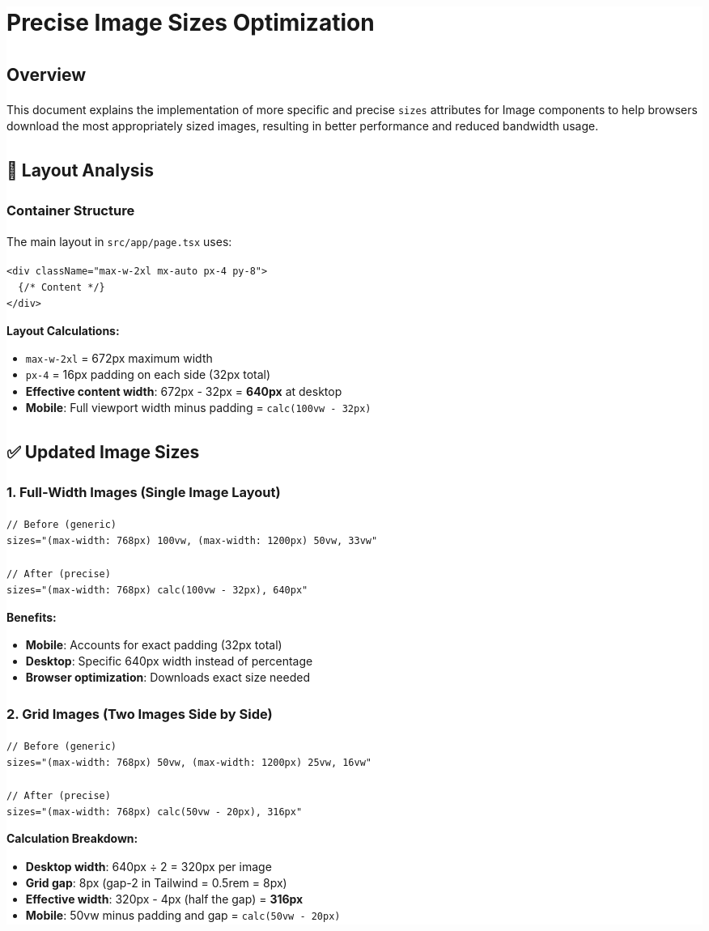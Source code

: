 # Precise Image Sizes Optimization

## Overview
This document explains the implementation of more specific and precise `sizes` attributes for Image components to help browsers download the most appropriately sized images, resulting in better performance and reduced bandwidth usage.

## 🎯 Layout Analysis

### Container Structure
The main layout in `src/app/page.tsx` uses:
```tsx
<div className="max-w-2xl mx-auto px-4 py-8">
  {/* Content */}
</div>
```

**Layout Calculations:**
- `max-w-2xl` = 672px maximum width
- `px-4` = 16px padding on each side (32px total)
- **Effective content width**: 672px - 32px = **640px** at desktop
- **Mobile**: Full viewport width minus padding = `calc(100vw - 32px)`

## ✅ Updated Image Sizes

### 1. **Full-Width Images (Single Image Layout)**
```tsx
// Before (generic)
sizes="(max-width: 768px) 100vw, (max-width: 1200px) 50vw, 33vw"

// After (precise)
sizes="(max-width: 768px) calc(100vw - 32px), 640px"
```

**Benefits:**
- **Mobile**: Accounts for exact padding (32px total)
- **Desktop**: Specific 640px width instead of percentage
- **Browser optimization**: Downloads exact size needed

### 2. **Grid Images (Two Images Side by Side)**
```tsx
// Before (generic)
sizes="(max-width: 768px) 50vw, (max-width: 1200px) 25vw, 16vw"

// After (precise)
sizes="(max-width: 768px) calc(50vw - 20px), 316px"
```

**Calculation Breakdown:**
- **Desktop width**: 640px ÷ 2 = 320px per image
- **Grid gap**: 8px (gap-2 in Tailwind = 0.5rem = 8px)
- **Effective width**: 320px - 4px (half the gap) = **316px**
- **Mobile**: 50vw minus padding and gap = `calc(50vw - 20px)`
